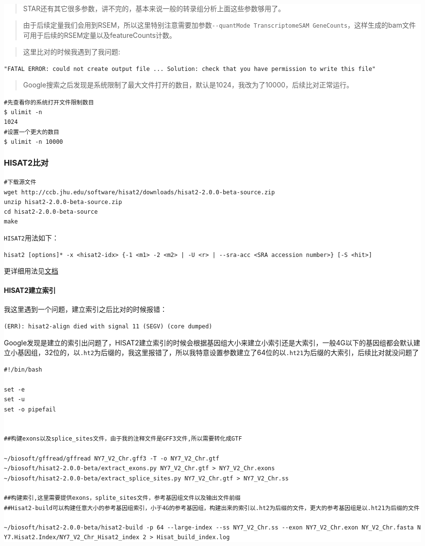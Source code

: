> STAR还有其它很多参数，讲不完的，基本来说一般的转录组分析上面这些参数够用了。

> 由于后续定量我们会用到RSEM，所以这里特别注意需要加参数`--quantMode TranscriptomeSAM GeneCounts`，这样生成的bam文件可用于后续的RSEM定量以及featureCounts计数。

> 这里比对的时候我遇到了我问题:

```
"FATAL ERROR: could not create output file ... Solution: check that you have permission to write this file"
```

> Google搜索之后发现是系统限制了最大文件打开的数目，默认是1024，我改为了10000，后续比对正常运行。

```
#先查看你的系统打开文件限制数目
$ ulimit -n
1024
#设置一个更大的数目
$ ulimit -n 10000
```

### HISAT2比对

```
#下载源文件
wget http://ccb.jhu.edu/software/hisat2/downloads/hisat2-2.0.0-beta-source.zip
unzip hisat2-2.0.0-beta-source.zip
cd hisat2-2.0.0-beta-source
make
```

`HISAT2`用法如下：

```
hisat2 [options]* -x <hisat2-idx> {-1 <m1> -2 <m2> | -U <r> | --sra-acc <SRA accession number>} [-S <hit>]
```

更详细用法见[文档](http://ccb.jhu.edu/software/hisat2/manual.shtml)

#### HISAT2建立索引

我这里遇到一个问题，建立索引之后比对的时候报错：

```
(ERR): hisat2-align died with signal 11 (SEGV) (core dumped)
```

Google发现是建立的索引出问题了，HISAT2建立索引的时候会根据基因组大小来建立小索引还是大索引，一般4G以下的基因组都会默认建立小基因组，32位的，以`.ht2`为后缀的，我这里报错了，所以我特意设置参数建立了64位的以`.ht21`为后缀的大索引，后续比对就没问题了

```
#!/bin/bash

set -e
set -u
set -o pipefail


##构建exons以及splice_sites文件，由于我的注释文件是GFF3文件,所以需要转化成GTF

~/biosoft/gffread/gffread NY7_V2_Chr.gff3 -T -o NY7_V2_Chr.gtf
~/biosoft/hisat2-2.0.0-beta/extract_exons.py NY7_V2_Chr.gtf > NY7_V2_Chr.exons
~/biosoft/hisat2-2.0.0-beta/extract_splice_sites.py NY7_V2_Chr.gtf > NY7_V2_Chr.ss

##构建索引,这里需要提供exons，splite_sites文件，参考基因组文件以及输出文件前缀
##Hisat2-build可以构建任意大小的参考基因组索引，小于4G的参考基因组，构建出来的索引以.ht2为后缀的文件，更大的参考基因组是以.ht21为后缀的文件

~/biosoft/hisat2-2.0.0-beta/hisat2-build -p 64 --large-index --ss NY7_V2_Chr.ss --exon NY7_V2_Chr.exon NY_V2_Chr.fasta NY7.Hisat2.Index/NY7_V2_Chr_Hisat2_index 2 > Hisat_build_index.log
```